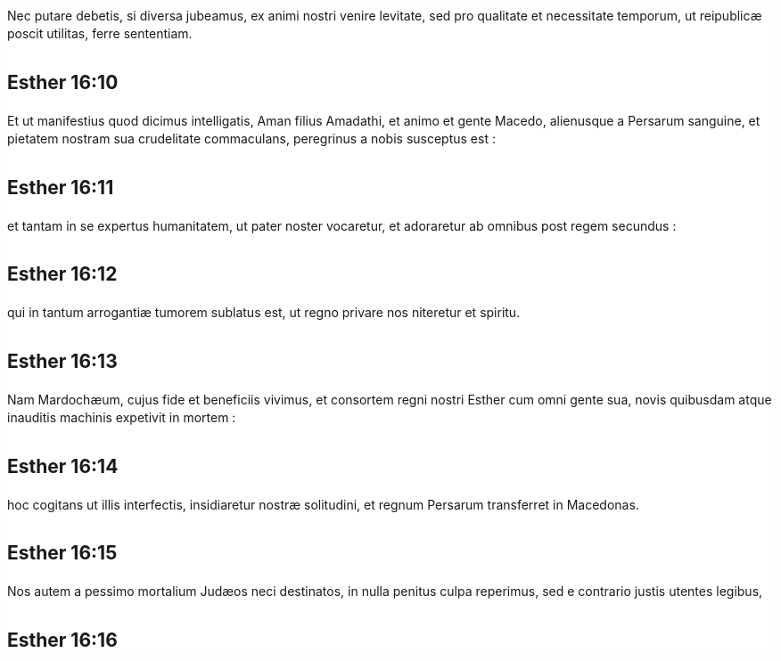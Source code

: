 Nec putare debetis, si diversa jubeamus, ex animi nostri venire levitate, sed pro qualitate et necessitate temporum, ut reipublicæ poscit utilitas, ferre sententiam.  


<a id="org5ec0265"></a>

## Esther 16:10

Et ut manifestius quod dicimus intelligatis, Aman filius Amadathi, et animo et gente Macedo, alienusque a Persarum sanguine, et pietatem nostram sua crudelitate commaculans, peregrinus a nobis susceptus est :


<a id="org1c2b9f1"></a>

## Esther 16:11

et tantam in se expertus humanitatem, ut pater noster vocaretur, et adoraretur ab omnibus post regem secundus :


<a id="orgaead106"></a>

## Esther 16:12

qui in tantum arrogantiæ tumorem sublatus est, ut regno privare nos niteretur et spiritu.


<a id="orgaacacd9"></a>

## Esther 16:13

Nam Mardochæum, cujus fide et beneficiis vivimus, et consortem regni nostri Esther cum omni gente sua, novis quibusdam atque inauditis machinis expetivit in mortem :


<a id="orgec0d362"></a>

## Esther 16:14

hoc cogitans ut illis interfectis, insidiaretur nostræ solitudini, et regnum Persarum transferret in Macedonas.


<a id="org9d96968"></a>

## Esther 16:15

Nos autem a pessimo mortalium Judæos neci destinatos, in nulla penitus culpa reperimus, sed e contrario justis utentes legibus,


<a id="org3d6fc61"></a>

## Esther 16:16
